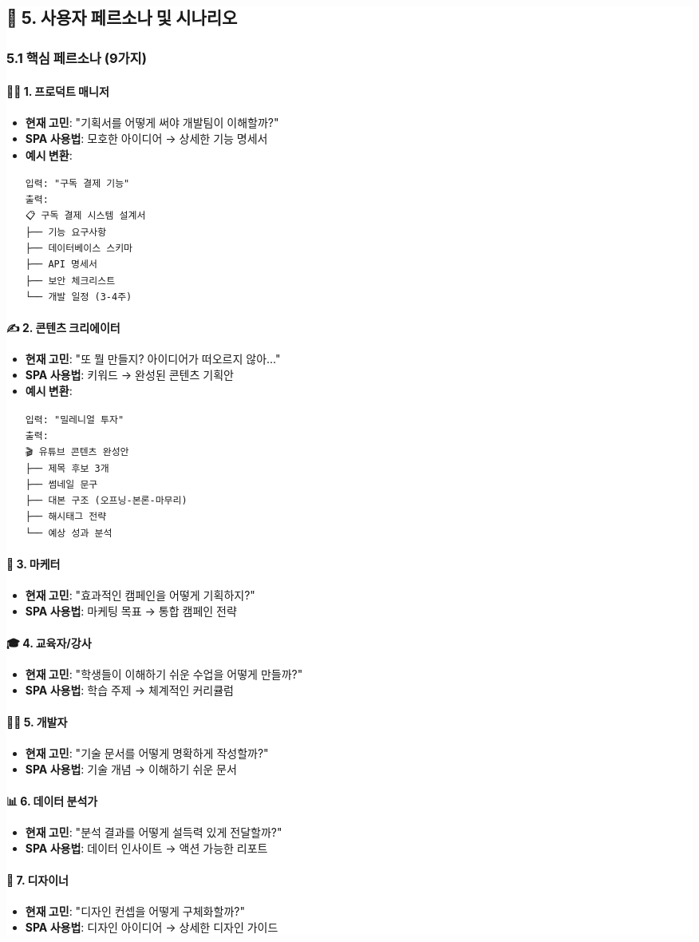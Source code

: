 
## 🎯 5. 사용자 페르소나 및 시나리오

### 5.1 핵심 페르소나 (9가지)

#### 👨‍💼 1. 프로덕트 매니저
- **현재 고민**: "기획서를 어떻게 써야 개발팀이 이해할까?"
- **SPA 사용법**: 모호한 아이디어 → 상세한 기능 명세서
- **예시 변환**:
  ```
  입력: "구독 결제 기능"
  출력: 
  📋 구독 결제 시스템 설계서
  ├── 기능 요구사항
  ├── 데이터베이스 스키마
  ├── API 명세서
  ├── 보안 체크리스트
  └── 개발 일정 (3-4주)
  ```

#### ✍️ 2. 콘텐츠 크리에이터
- **현재 고민**: "또 뭘 만들지? 아이디어가 떠오르지 않아..."
- **SPA 사용법**: 키워드 → 완성된 콘텐츠 기획안
- **예시 변환**:
  ```
  입력: "밀레니얼 투자"
  출력:
  🎬 유튜브 콘텐츠 완성안
  ├── 제목 후보 3개
  ├── 썸네일 문구
  ├── 대본 구조 (오프닝-본론-마무리)
  ├── 해시태그 전략
  └── 예상 성과 분석
  ```

#### 💼 3. 마케터
- **현재 고민**: "효과적인 캠페인을 어떻게 기획하지?"
- **SPA 사용법**: 마케팅 목표 → 통합 캠페인 전략

#### 🎓 4. 교육자/강사
- **현재 고민**: "학생들이 이해하기 쉬운 수업을 어떻게 만들까?"
- **SPA 사용법**: 학습 주제 → 체계적인 커리큘럼

#### 👩‍💻 5. 개발자
- **현재 고민**: "기술 문서를 어떻게 명확하게 작성할까?"
- **SPA 사용법**: 기술 개념 → 이해하기 쉬운 문서

#### 📊 6. 데이터 분석가
- **현재 고민**: "분석 결과를 어떻게 설득력 있게 전달할까?"
- **SPA 사용법**: 데이터 인사이트 → 액션 가능한 리포트

#### 🎨 7. 디자이너
- **현재 고민**: "디자인 컨셉을 어떻게 구체화할까?"
- **SPA 사용법**: 디자인 아이디어 → 상세한 디자인 가이드

